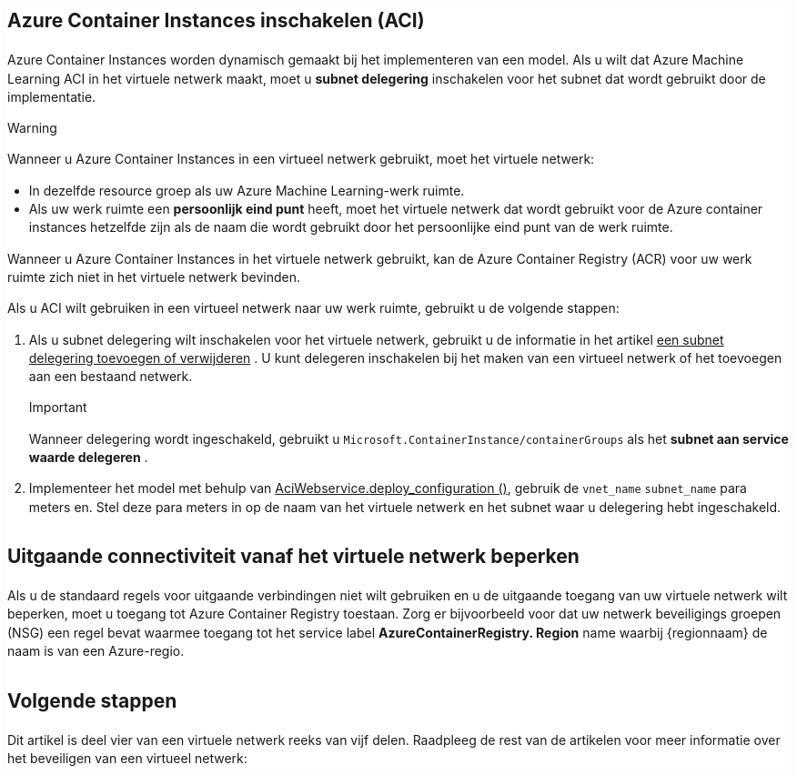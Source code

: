## <a name="enable-azure-container-instances-aci"></a>Azure Container Instances inschakelen (ACI)

Azure Container Instances worden dynamisch gemaakt bij het implementeren van een model. Als u wilt dat Azure Machine Learning ACI in het virtuele netwerk maakt, moet u __subnet delegering__ inschakelen voor het subnet dat wordt gebruikt door de implementatie.

> [!WARNING]
> Wanneer u Azure Container Instances in een virtueel netwerk gebruikt, moet het virtuele netwerk:
> * In dezelfde resource groep als uw Azure Machine Learning-werk ruimte.
> * Als uw werk ruimte een __persoonlijk eind punt__ heeft, moet het virtuele netwerk dat wordt gebruikt voor de Azure container instances hetzelfde zijn als de naam die wordt gebruikt door het persoonlijke eind punt van de werk ruimte.
>
> Wanneer u Azure Container Instances in het virtuele netwerk gebruikt, kan de Azure Container Registry (ACR) voor uw werk ruimte zich niet in het virtuele netwerk bevinden.

Als u ACI wilt gebruiken in een virtueel netwerk naar uw werk ruimte, gebruikt u de volgende stappen:

1. Als u subnet delegering wilt inschakelen voor het virtuele netwerk, gebruikt u de informatie in het artikel [een subnet delegering toevoegen of verwijderen](../virtual-network/manage-subnet-delegation.md) . U kunt delegeren inschakelen bij het maken van een virtueel netwerk of het toevoegen aan een bestaand netwerk.

    > [!IMPORTANT]
    > Wanneer delegering wordt ingeschakeld, gebruikt u `Microsoft.ContainerInstance/containerGroups` als het __subnet aan service waarde delegeren__ .

2. Implementeer het model met behulp van [AciWebservice.deploy_configuration ()](/python/api/azureml-core/azureml.core.webservice.aci.aciwebservice?preserve-view=true&view=azure-ml-py#deploy-configuration-cpu-cores-none--memory-gb-none--tags-none--properties-none--description-none--location-none--auth-enabled-none--ssl-enabled-none--enable-app-insights-none--ssl-cert-pem-file-none--ssl-key-pem-file-none--ssl-cname-none--dns-name-label-none--primary-key-none--secondary-key-none--collect-model-data-none--cmk-vault-base-url-none--cmk-key-name-none--cmk-key-version-none--vnet-name-none--subnet-name-none-&preserve-view=true), gebruik de `vnet_name` `subnet_name` para meters en. Stel deze para meters in op de naam van het virtuele netwerk en het subnet waar u delegering hebt ingeschakeld.

## <a name="limit-outbound-connectivity-from-the-virtual-network"></a>Uitgaande connectiviteit vanaf het virtuele netwerk beperken

Als u de standaard regels voor uitgaande verbindingen niet wilt gebruiken en u de uitgaande toegang van uw virtuele netwerk wilt beperken, moet u toegang tot Azure Container Registry toestaan. Zorg er bijvoorbeeld voor dat uw netwerk beveiligings groepen (NSG) een regel bevat waarmee toegang tot het service label __AzureContainerRegistry. Region__ name waarbij {regionnaam} de naam is van een Azure-regio.

## <a name="next-steps"></a>Volgende stappen

Dit artikel is deel vier van een virtuele netwerk reeks van vijf delen. Raadpleeg de rest van de artikelen voor meer informatie over het beveiligen van een virtueel netwerk:
